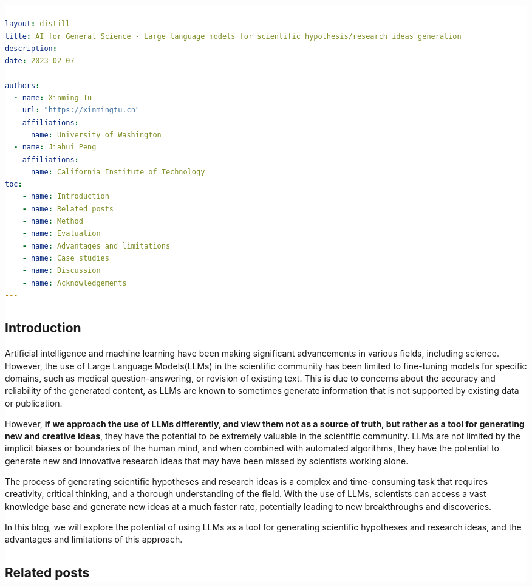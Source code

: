 ```yaml
---
layout: distill
title: AI for General Science - Large language models for scientific hypothesis/research ideas generation
description:
date: 2023-02-07

authors:
  - name: Xinming Tu
    url: "https://xinmingtu.cn"
    affiliations:
      name: University of Washington
  - name: Jiahui Peng
    affiliations:
      name: California Institute of Technology
toc:
    - name: Introduction
    - name: Related posts
    - name: Method
    - name: Evaluation
    - name: Advantages and limitations
    - name: Case studies
    - name: Discussion
    - name: Acknowledgements
---
```



## Introduction

Artificial intelligence and machine learning have been making significant advancements in various fields, including science. However, the use of  Large Language Models(LLMs) in the scientific community has been limited to fine-tuning models for specific domains, such as medical question-answering, or revision of existing text. This is due to concerns about the accuracy and reliability of the generated content, as LLMs are known to sometimes generate information that is not supported by existing data or publication.

However, **if we approach the use of LLMs differently, and view them not as a source of truth, but rather as a tool for generating new and creative ideas**, they have the potential to be extremely valuable in the scientific community. LLMs are not limited by the implicit biases or boundaries of the human mind, and when combined with automated algorithms, they have the potential to generate new and innovative research ideas that may have been missed by scientists working alone.

The process of generating scientific hypotheses and research ideas is a complex and time-consuming task that requires creativity, critical thinking, and a thorough understanding of the field. With the use of LLMs, scientists can access a vast knowledge base and generate new ideas at a much faster rate, potentially leading to new breakthroughs and discoveries.

In this blog, we will explore the potential of using LLMs as a tool for generating scientific hypotheses and research ideas, and the advantages and limitations of this approach.

## Related posts
